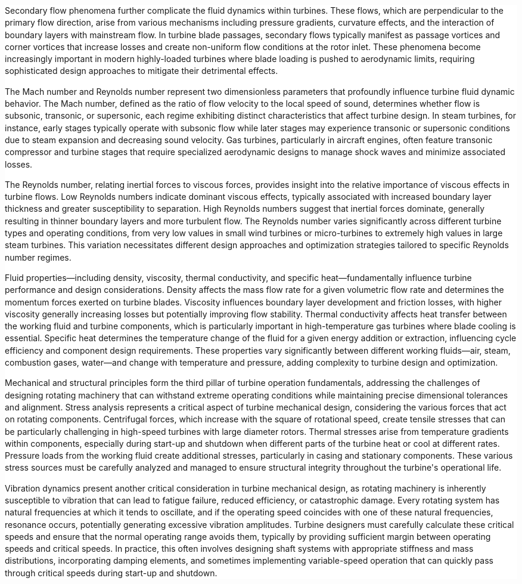 Secondary flow phenomena further complicate the fluid dynamics within turbines. These flows, which are perpendicular to the primary flow direction, arise from various mechanisms including pressure gradients, curvature effects, and the interaction of boundary layers with mainstream flow. In turbine blade passages, secondary flows typically manifest as passage vortices and corner vortices that increase losses and create non-uniform flow conditions at the rotor inlet. These phenomena become increasingly important in modern highly-loaded turbines where blade loading is pushed to aerodynamic limits, requiring sophisticated design approaches to mitigate their detrimental effects.

The Mach number and Reynolds number represent two dimensionless parameters that profoundly influence turbine fluid dynamic behavior. The Mach number, defined as the ratio of flow velocity to the local speed of sound, determines whether flow is subsonic, transonic, or supersonic, each regime exhibiting distinct characteristics that affect turbine design. In steam turbines, for instance, early stages typically operate with subsonic flow while later stages may experience transonic or supersonic conditions due to steam expansion and decreasing sound velocity. Gas turbines, particularly in aircraft engines, often feature transonic compressor and turbine stages that require specialized aerodynamic designs to manage shock waves and minimize associated losses.

The Reynolds number, relating inertial forces to viscous forces, provides insight into the relative importance of viscous effects in turbine flows. Low Reynolds numbers indicate dominant viscous effects, typically associated with increased boundary layer thickness and greater susceptibility to separation. High Reynolds numbers suggest that inertial forces dominate, generally resulting in thinner boundary layers and more turbulent flow. The Reynolds number varies significantly across different turbine types and operating conditions, from very low values in small wind turbines or micro-turbines to extremely high values in large steam turbines. This variation necessitates different design approaches and optimization strategies tailored to specific Reynolds number regimes.

Fluid properties—including density, viscosity, thermal conductivity, and specific heat—fundamentally influence turbine performance and design considerations. Density affects the mass flow rate for a given volumetric flow rate and determines the momentum forces exerted on turbine blades. Viscosity influences boundary layer development and friction losses, with higher viscosity generally increasing losses but potentially improving flow stability. Thermal conductivity affects heat transfer between the working fluid and turbine components, which is particularly important in high-temperature gas turbines where blade cooling is essential. Specific heat determines the temperature change of the fluid for a given energy addition or extraction, influencing cycle efficiency and component design requirements. These properties vary significantly between different working fluids—air, steam, combustion gases, water—and change with temperature and pressure, adding complexity to turbine design and optimization.

Mechanical and structural principles form the third pillar of turbine operation fundamentals, addressing the challenges of designing rotating machinery that can withstand extreme operating conditions while maintaining precise dimensional tolerances and alignment. Stress analysis represents a critical aspect of turbine mechanical design, considering the various forces that act on rotating components. Centrifugal forces, which increase with the square of rotational speed, create tensile stresses that can be particularly challenging in high-speed turbines with large diameter rotors. Thermal stresses arise from temperature gradients within components, especially during start-up and shutdown when different parts of the turbine heat or cool at different rates. Pressure loads from the working fluid create additional stresses, particularly in casing and stationary components. These various stress sources must be carefully analyzed and managed to ensure structural integrity throughout the turbine's operational life.

Vibration dynamics present another critical consideration in turbine mechanical design, as rotating machinery is inherently susceptible to vibration that can lead to fatigue failure, reduced efficiency, or catastrophic damage. Every rotating system has natural frequencies at which it tends to oscillate, and if the operating speed coincides with one of these natural frequencies, resonance occurs, potentially generating excessive vibration amplitudes. Turbine designers must carefully calculate these critical speeds and ensure that the normal operating range avoids them, typically by providing sufficient margin between operating speeds and critical speeds. In practice, this often involves designing shaft systems with appropriate stiffness and mass distributions, incorporating damping elements, and sometimes implementing variable-speed operation that can quickly pass through critical speeds during start-up and shutdown.
